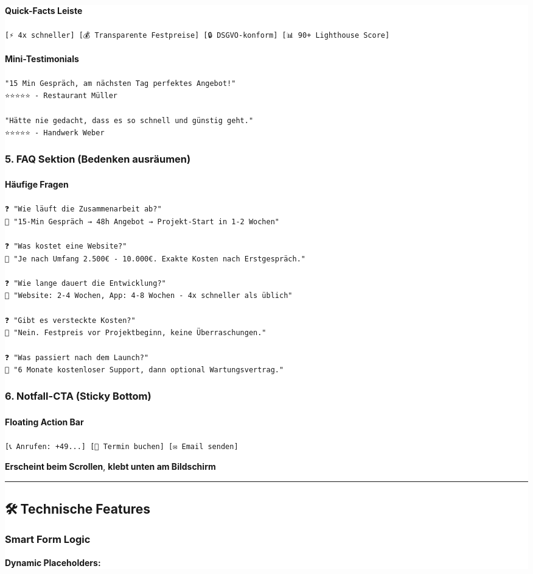 #### Quick-Facts Leiste

```
[⚡ 4x schneller] [💰 Transparente Festpreise] [🔒 DSGVO-konform] [📊 90+ Lighthouse Score]
```

#### Mini-Testimonials

```
"15 Min Gespräch, am nächsten Tag perfektes Angebot!"
⭐⭐⭐⭐⭐ - Restaurant Müller

"Hätte nie gedacht, dass es so schnell und günstig geht."
⭐⭐⭐⭐⭐ - Handwerk Weber
```

### 5. FAQ Sektion (Bedenken ausräumen)

#### Häufige Fragen

```
❓ "Wie läuft die Zusammenarbeit ab?"
💬 "15-Min Gespräch → 48h Angebot → Projekt-Start in 1-2 Wochen"

❓ "Was kostet eine Website?"
💬 "Je nach Umfang 2.500€ - 10.000€. Exakte Kosten nach Erstgespräch."

❓ "Wie lange dauert die Entwicklung?"
💬 "Website: 2-4 Wochen, App: 4-8 Wochen - 4x schneller als üblich"

❓ "Gibt es versteckte Kosten?"
💬 "Nein. Festpreis vor Projektbeginn, keine Überraschungen."

❓ "Was passiert nach dem Launch?"
💬 "6 Monate kostenloser Support, dann optional Wartungsvertrag."
```

### 6. Notfall-CTA (Sticky Bottom)

#### Floating Action Bar

```
[📞 Anrufen: +49...] [📅 Termin buchen] [✉️ Email senden]
```

**Erscheint beim Scrollen**, **klebt unten am Bildschirm**

---

## 🛠 Technische Features

### Smart Form Logic

**Dynamic Placeholders:**
